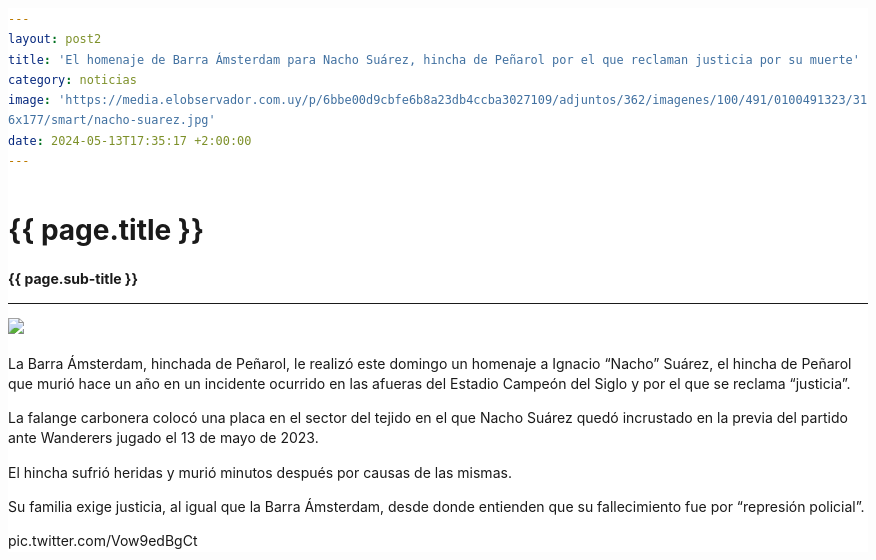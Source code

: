 ```yaml
---
layout: post2
title: 'El homenaje de Barra Ámsterdam para Nacho Suárez, hincha de Peñarol por el que reclaman justicia por su muerte'
category: noticias
image: 'https://media.elobservador.com.uy/p/6bbe00d9cbfe6b8a23db4ccba3027109/adjuntos/362/imagenes/100/491/0100491323/316x177/smart/nacho-suarez.jpg'
date: 2024-05-13T17:35:17 +2:00:00
---
```


<div class="mt-5 mb-4 dyuthi_regular top-top-style">
    <h1 class="kustom_culture black-title">
        {{ page.title }} 
    </h1>
    <strong>{{ page.sub-title }}</strong>
    <hr>
</div>
<img style='width: 100%' src='{{ post.image }}'>

La Barra Ámsterdam, hinchada de Peñarol, le realizó este domingo un homenaje a  Ignacio “Nacho” Suárez, el hincha de Peñarol que murió hace un año en un incidente ocurrido en las afueras del Estadio Campeón del Siglo y por el que se reclama “justicia”.

La falange carbonera colocó una placa en el sector del tejido en el que Nacho Suárez quedó incrustado en la previa del partido ante Wanderers jugado el 13 de mayo de 2023.

El hincha sufrió heridas y murió minutos después por causas de las mismas.

Su familia exige justicia, al igual que la Barra Ámsterdam, desde donde entienden que su fallecimiento fue por “represión policial”.

 pic.twitter.com/Vow9edBgCt
